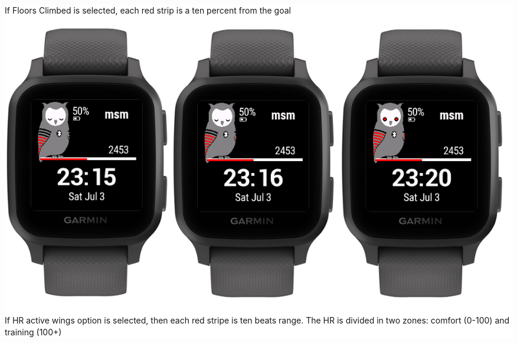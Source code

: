 If Floors Climbed is selected, each red strip is a ten percent from the goal

![settings](m8m/screenshot/floors-info-0.png)

If HR active wings option is selected, then each red stripe is ten beats range.
The HR is divided in two zones: comfort (0-100) and training (100+)